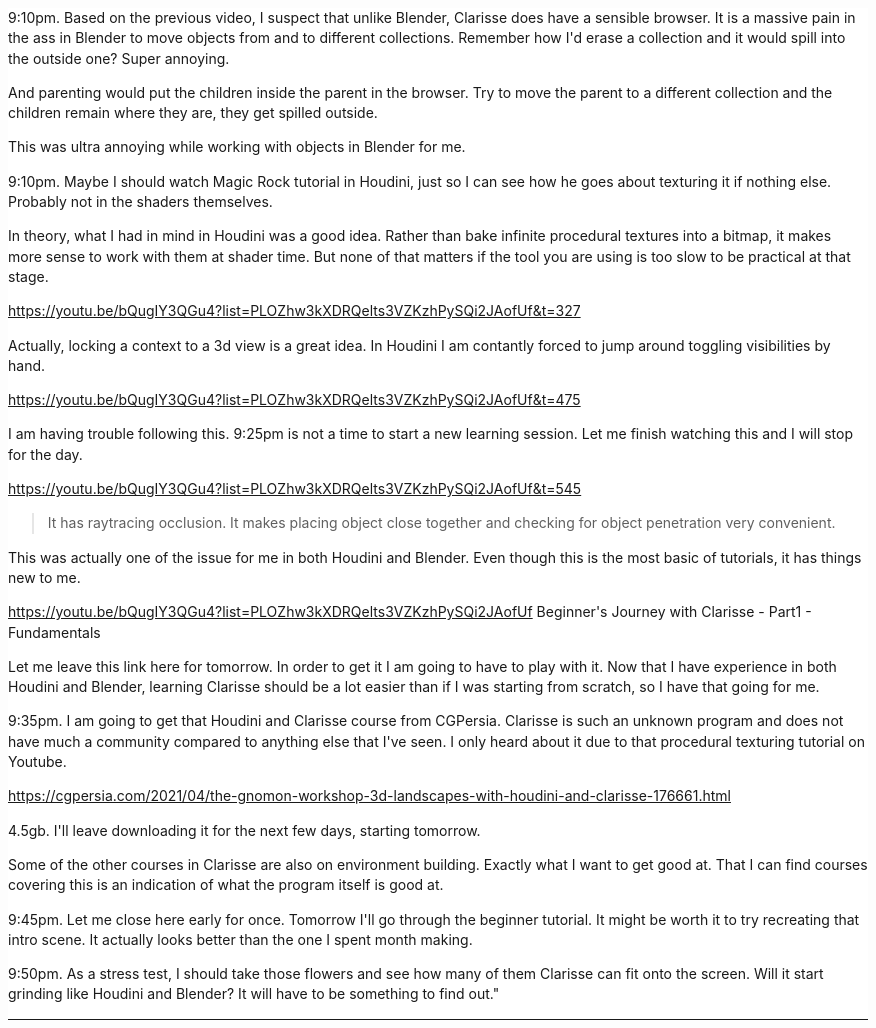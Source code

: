 9:10pm. Based on the previous video, I suspect that unlike Blender, Clarisse does have a sensible browser. It is a massive pain in the ass in Blender to move objects from and to different collections. Remember how I'd erase a collection and it would spill into the outside one? Super annoying.

And parenting would put the children inside the parent in the browser. Try to move the parent to a different collection and the children remain where they are, they get spilled outside.

This was ultra annoying while working with objects in Blender for me.

9:10pm. Maybe I should watch Magic Rock tutorial in Houdini, just so I can see how he goes about texturing it if nothing else. Probably not in the shaders themselves.

In theory, what I had in mind in Houdini was a good idea. Rather than bake infinite procedural textures into a bitmap, it makes more sense to work with them at shader time. But none of that matters if the tool you are using is too slow to be practical at that stage.

https://youtu.be/bQugIY3QGu4?list=PLOZhw3kXDRQelts3VZKzhPySQi2JAofUf&t=327

Actually, locking a context to a 3d view is a great idea. In Houdini I am contantly forced to jump around toggling visibilities by hand.

https://youtu.be/bQugIY3QGu4?list=PLOZhw3kXDRQelts3VZKzhPySQi2JAofUf&t=475

I am having trouble following this. 9:25pm is not a time to start a new learning session. Let me finish watching this and I will stop for the day.

https://youtu.be/bQugIY3QGu4?list=PLOZhw3kXDRQelts3VZKzhPySQi2JAofUf&t=545
> It has raytracing occlusion. It makes placing object close together and checking for object penetration very convenient.

This was actually one of the issue for me in both Houdini and Blender. Even though this is the most basic of tutorials, it has things new to me.

https://youtu.be/bQugIY3QGu4?list=PLOZhw3kXDRQelts3VZKzhPySQi2JAofUf
Beginner's Journey with Clarisse - Part1 - Fundamentals

Let me leave this link here for tomorrow. In order to get it I am going to have to play with it. Now that I have experience in both Houdini and Blender, learning Clarisse should be a lot easier than if I was starting from scratch, so I have that going for me.

9:35pm. I am going to get that Houdini and Clarisse course from CGPersia. Clarisse is such an unknown program and does not have much a community compared to anything else that I've seen. I only heard about it due to that procedural texturing tutorial on Youtube.

https://cgpersia.com/2021/04/the-gnomon-workshop-3d-landscapes-with-houdini-and-clarisse-176661.html

4.5gb. I'll leave downloading it for the next few days, starting tomorrow.

Some of the other courses in Clarisse are also on environment building. Exactly what I want to get good at. That I can find courses covering this is an indication of what the program itself is good at.

9:45pm. Let me close here early for once. Tomorrow I'll go through the beginner tutorial. It might be worth it to try recreating that intro scene. It actually looks better than the one I spent month making.

9:50pm. As a stress test, I should take those flowers and see how many of them Clarisse can fit onto the screen. Will it start grinding like Houdini and Blender? It will have to be something to find out."

---